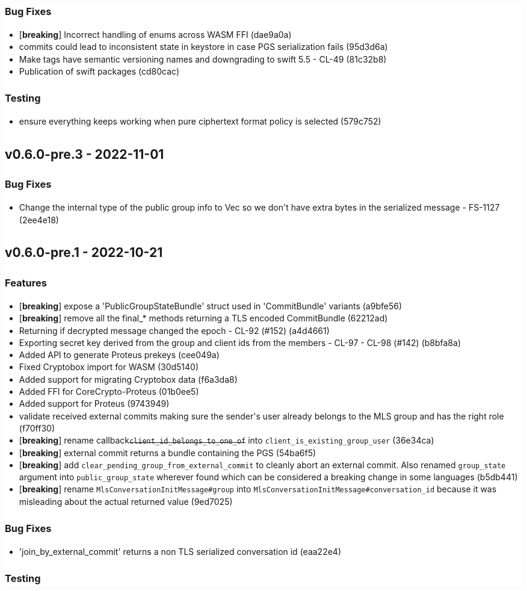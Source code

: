 ### Bug Fixes

- [**breaking**] Incorrect handling of enums across WASM FFI (dae9a0a)
- commits could lead to inconsistent state in keystore in case PGS serialization fails (95d3d6a)
- Make tags have semantic versioning names and downgrading to swift 5.5 - CL-49 (81c32b8)
- Publication of swift packages (cd80cac)

### Testing

- ensure everything keeps working when pure ciphertext format policy is selected (579c752)


## v0.6.0-pre.3 - 2022-11-01

### Bug Fixes

- Change the internal type of the public group info to Vec<u8> so we don't have extra bytes in the serialized message - FS-1127 (2ee4e18)


## v0.6.0-pre.1 - 2022-10-21

### Features

- [**breaking**] expose a 'PublicGroupStateBundle' struct used in 'CommitBundle' variants (a9bfe56)
- [**breaking**] remove all the final_* methods returning a TLS encoded CommitBundle (62212ad)
- Returning if decrypted message changed the epoch - CL-92 (#152) (a4d4661)
- Exporting secret key derived from the group and client ids from the members - CL-97 - CL-98 (#142) (b8bfa8a)
- Added API to generate Proteus prekeys (cee049a)
- Fixed Cryptobox import for WASM (30d5140)
- Added support for migrating Cryptobox data (f6a3da8)
- Added FFI for CoreCrypto-Proteus (01b0ee5)
- Added support for Proteus (9743949)
- validate received external commits making sure the sender's user already belongs to the MLS group and has the right role (f70ff30)
- [**breaking**] rename callback~~`client_id_belongs_to_one_of`~~ into `client_is_existing_group_user` (36e34ca)
- [**breaking**] external commit returns a bundle containing the PGS (54ba6f5)
- [**breaking**] add `clear_pending_group_from_external_commit` to cleanly abort an external commit. Also renamed `group_state` argument into `public_group_state` wherever found which can be considered a breaking change in some languages (b5db441)
- [**breaking**] rename `MlsConversationInitMessage#group` into `MlsConversationInitMessage#conversation_id` because it was misleading about the actual returned value (9ed7025)

### Bug Fixes

- 'join_by_external_commit' returns a non TLS serialized conversation id (eaa22e4)

### Testing
